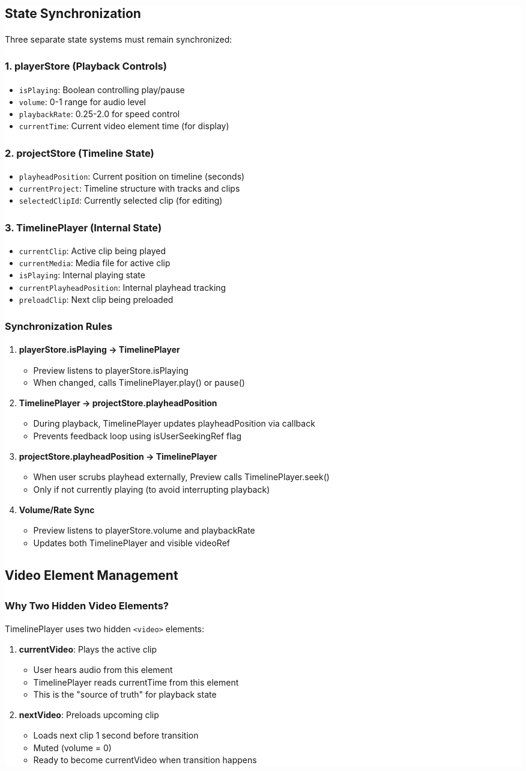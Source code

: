 ## State Synchronization

Three separate state systems must remain synchronized:

### 1. playerStore (Playback Controls)
- `isPlaying`: Boolean controlling play/pause
- `volume`: 0-1 range for audio level
- `playbackRate`: 0.25-2.0 for speed control
- `currentTime`: Current video element time (for display)

### 2. projectStore (Timeline State)
- `playheadPosition`: Current position on timeline (seconds)
- `currentProject`: Timeline structure with tracks and clips
- `selectedClipId`: Currently selected clip (for editing)

### 3. TimelinePlayer (Internal State)
- `currentClip`: Active clip being played
- `currentMedia`: Media file for active clip
- `isPlaying`: Internal playing state
- `currentPlayheadPosition`: Internal playhead tracking
- `preloadClip`: Next clip being preloaded

### Synchronization Rules

1. **playerStore.isPlaying → TimelinePlayer**
   - Preview listens to playerStore.isPlaying
   - When changed, calls TimelinePlayer.play() or pause()

2. **TimelinePlayer → projectStore.playheadPosition**
   - During playback, TimelinePlayer updates playheadPosition via callback
   - Prevents feedback loop using isUserSeekingRef flag

3. **projectStore.playheadPosition → TimelinePlayer**
   - When user scrubs playhead externally, Preview calls TimelinePlayer.seek()
   - Only if not currently playing (to avoid interrupting playback)

4. **Volume/Rate Sync**
   - Preview listens to playerStore.volume and playbackRate
   - Updates both TimelinePlayer and visible videoRef

## Video Element Management

### Why Two Hidden Video Elements?

TimelinePlayer uses two hidden `<video>` elements:

1. **currentVideo**: Plays the active clip
   - User hears audio from this element
   - TimelinePlayer reads currentTime from this element
   - This is the "source of truth" for playback state

2. **nextVideo**: Preloads upcoming clip
   - Loads next clip 1 second before transition
   - Muted (volume = 0)
   - Ready to become currentVideo when transition happens
